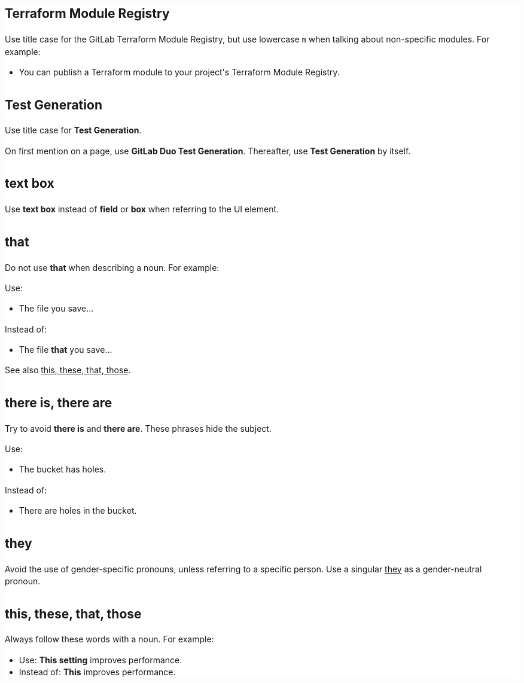 ## Terraform Module Registry

Use title case for the GitLab Terraform Module Registry, but use lowercase `m` when
talking about non-specific modules. For example:

- You can publish a Terraform module to your project's Terraform Module Registry.

## Test Generation

Use title case for **Test Generation**.

On first mention on a page, use **GitLab Duo Test Generation**.
Thereafter, use **Test Generation** by itself.

## text box

Use **text box** instead of **field** or **box** when referring to the UI element.

## that

Do not use **that** when describing a noun. For example:

Use:

- The file you save...

Instead of:

- The file **that** you save...

See also [this, these, that, those](#this-these-that-those).

## there is, there are

Try to avoid **there is** and **there are**. These phrases hide the subject.

Use:

- The bucket has holes.

Instead of:

- There are holes in the bucket.

## they

Avoid the use of gender-specific pronouns, unless referring to a specific person.
Use a singular [they](https://developers.google.com/style/pronouns#gender-neutral-pronouns) as
a gender-neutral pronoun.

## this, these, that, those

Always follow these words with a noun. For example:

- Use: **This setting** improves performance.
- Instead of: **This** improves performance.
